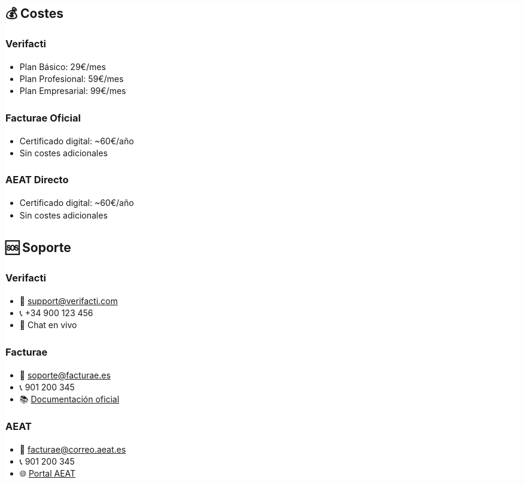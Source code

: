 ## 💰 Costes

### Verifacti

- Plan Básico: 29€/mes
- Plan Profesional: 59€/mes
- Plan Empresarial: 99€/mes

### Facturae Oficial

- Certificado digital: ~60€/año
- Sin costes adicionales

### AEAT Directo

- Certificado digital: ~60€/año
- Sin costes adicionales

## 🆘 Soporte

### Verifacti

- 📧 support@verifacti.com
- 📞 +34 900 123 456
- 💬 Chat en vivo

### Facturae

- 📧 soporte@facturae.es
- 📞 901 200 345
- 📚 [Documentación oficial](https://www.facturae.es)

### AEAT

- 📧 facturae@correo.aeat.es
- 📞 901 200 345
- 🌐 [Portal AEAT](https://www.agenciatributaria.es)
